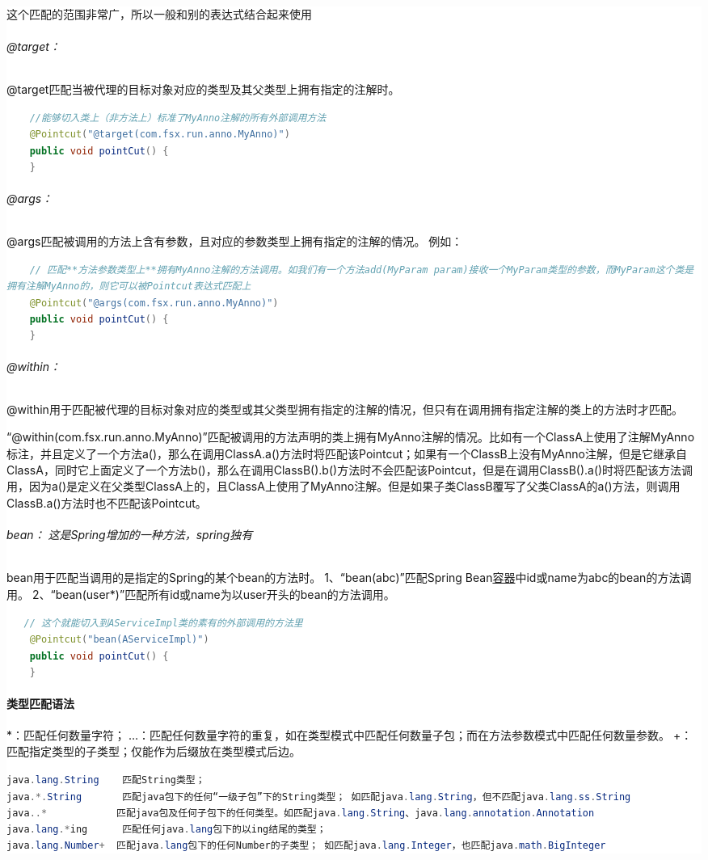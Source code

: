 

这个匹配的范围非常广，所以一般和别的表达式结合起来使用

###### @target：

@target匹配当被代理的目标对象对应的类型及其父类型上拥有指定的注解时。

```java
    //能够切入类上（非方法上）标准了MyAnno注解的所有外部调用方法
    @Pointcut("@target(com.fsx.run.anno.MyAnno)")
    public void pointCut() {
    }
```



###### @args：

@args匹配被调用的方法上含有参数，且对应的参数类型上拥有指定的注解的情况。 例如：

```java
	// 匹配**方法参数类型上**拥有MyAnno注解的方法调用。如我们有一个方法add(MyParam param)接收一个MyParam类型的参数，而MyParam这个类是拥有注解MyAnno的，则它可以被Pointcut表达式匹配上
    @Pointcut("@args(com.fsx.run.anno.MyAnno)")
    public void pointCut() {
    }
```



###### @within：

@within用于匹配被代理的目标对象对应的类型或其父类型拥有指定的注解的情况，但只有在调用拥有指定注解的类上的方法时才匹配。

“@within(com.fsx.run.anno.MyAnno)”匹配被调用的方法声明的类上拥有MyAnno注解的情况。比如有一个ClassA上使用了注解MyAnno标注，并且定义了一个方法a()，那么在调用ClassA.a()方法时将匹配该Pointcut；如果有一个ClassB上没有MyAnno注解，但是它继承自ClassA，同时它上面定义了一个方法b()，那么在调用ClassB().b()方法时不会匹配该Pointcut，但是在调用ClassB().a()时将匹配该方法调用，因为a()是定义在父类型ClassA上的，且ClassA上使用了MyAnno注解。但是如果子类ClassB覆写了父类ClassA的a()方法，则调用ClassB.a()方法时也不匹配该Pointcut。



###### bean： 这是Spring增加的一种方法，spring独有

bean用于匹配当调用的是指定的Spring的某个bean的方法时。 1、“bean(abc)”匹配Spring Bean[容器](https://cloud.tencent.com/product/tke?from=10680)中id或name为abc的bean的方法调用。 2、“bean(user*)”匹配所有id或name为以user开头的bean的方法调用。

```java
   // 这个就能切入到AServiceImpl类的素有的外部调用的方法里
    @Pointcut("bean(AServiceImpl)")
    public void pointCut() {
    }
```

#### 类型匹配语法

*：匹配任何数量字符； …：匹配任何数量字符的重复，如在类型模式中匹配任何数量子包；而在方法参数模式中匹配任何数量参数。 +：匹配指定类型的子类型；仅能作为后缀放在类型模式后边。

```java
java.lang.String    匹配String类型； 
java.*.String       匹配java包下的任何“一级子包”下的String类型； 如匹配java.lang.String，但不匹配java.lang.ss.String 
java..*            匹配java包及任何子包下的任何类型。如匹配java.lang.String、java.lang.annotation.Annotation 
java.lang.*ing      匹配任何java.lang包下的以ing结尾的类型；
java.lang.Number+  匹配java.lang包下的任何Number的子类型； 如匹配java.lang.Integer，也匹配java.math.BigInteger 
```
